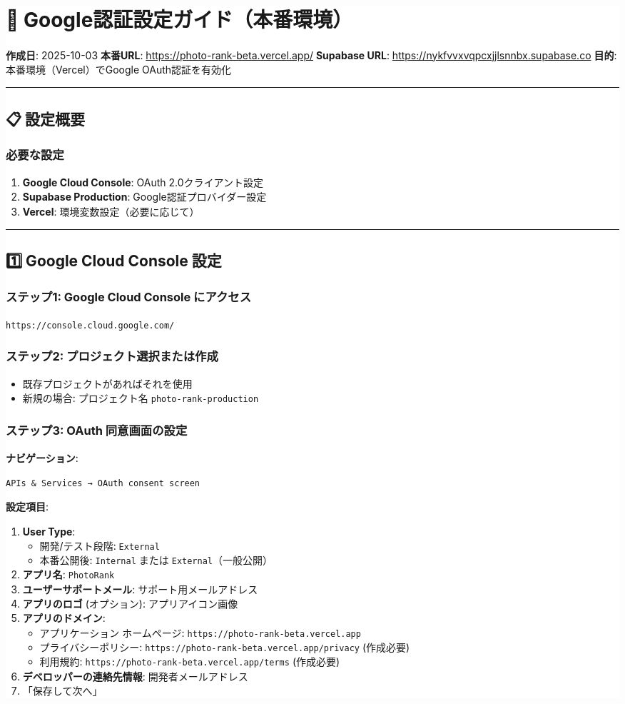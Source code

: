 # 🔐 Google認証設定ガイド（本番環境）

**作成日**: 2025-10-03
**本番URL**: https://photo-rank-beta.vercel.app/
**Supabase URL**: https://nykfvvxvqpcxjjlsnnbx.supabase.co
**目的**: 本番環境（Vercel）でGoogle OAuth認証を有効化

---

## 📋 設定概要

### 必要な設定
1. **Google Cloud Console**: OAuth 2.0クライアント設定
2. **Supabase Production**: Google認証プロバイダー設定
3. **Vercel**: 環境変数設定（必要に応じて）

---

## 1️⃣ Google Cloud Console 設定

### ステップ1: Google Cloud Console にアクセス

```
https://console.cloud.google.com/
```

### ステップ2: プロジェクト選択または作成

- 既存プロジェクトがあればそれを使用
- 新規の場合: プロジェクト名 `photo-rank-production`

### ステップ3: OAuth 同意画面の設定

**ナビゲーション**:
```
APIs & Services → OAuth consent screen
```

**設定項目**:
1. **User Type**:
   - 開発/テスト段階: `External`
   - 本番公開後: `Internal` または `External`（一般公開）
2. **アプリ名**: `PhotoRank`
3. **ユーザーサポートメール**: サポート用メールアドレス
4. **アプリのロゴ** (オプション): アプリアイコン画像
5. **アプリのドメイン**:
   - アプリケーション ホームページ: `https://photo-rank-beta.vercel.app`
   - プライバシーポリシー: `https://photo-rank-beta.vercel.app/privacy` (作成必要)
   - 利用規約: `https://photo-rank-beta.vercel.app/terms` (作成必要)
6. **デベロッパーの連絡先情報**: 開発者メールアドレス
7. 「保存して次へ」
